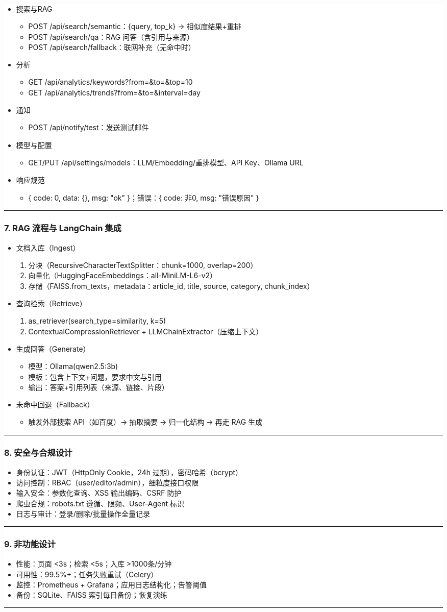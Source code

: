 - 搜索与RAG
  - POST /api/search/semantic：{query, top_k} → 相似度结果+重排
  - POST /api/search/qa：RAG 问答（含引用与来源）
  - POST /api/search/fallback：联网补充（无命中时）

- 分析
  - GET /api/analytics/keywords?from=&to=&top=10
  - GET /api/analytics/trends?from=&to=&interval=day

- 通知
  - POST /api/notify/test：发送测试邮件

- 模型与配置
  - GET/PUT /api/settings/models：LLM/Embedding/重排模型、API Key、Ollama URL

- 响应规范
  - { code: 0, data: {}, msg: "ok" }；错误：{ code: 非0, msg: "错误原因" }

---

### 7. RAG 流程与 LangChain 集成

- 文档入库（Ingest）
  1) 分块（RecursiveCharacterTextSplitter：chunk=1000, overlap=200）
  2) 向量化（HuggingFaceEmbeddings：all-MiniLM-L6-v2）
  3) 存储（FAISS.from_texts，metadata：article_id, title, source, category, chunk_index）

- 查询检索（Retrieve）
  1) as_retriever(search_type=similarity, k=5)
  2) ContextualCompressionRetriever + LLMChainExtractor（压缩上下文）

- 生成回答（Generate）
  - 模型：Ollama(qwen2.5:3b)
  - 模板：包含上下文+问题，要求中文与引用
  - 输出：答案+引用列表（来源、链接、片段）

- 未命中回退（Fallback）
  - 触发外部搜索 API（如百度）→ 抽取摘要 → 归一化结构 → 再走 RAG 生成

---

### 8. 安全与合规设计

- 身份认证：JWT（HttpOnly Cookie，24h 过期），密码哈希（bcrypt）
- 访问控制：RBAC（user/editor/admin），细粒度接口权限
- 输入安全：参数化查询、XSS 输出编码、CSRF 防护
- 爬虫合规：robots.txt 遵循、限频、User-Agent 标识
- 日志与审计：登录/删除/批量操作全量记录

---

### 9. 非功能设计

- 性能：页面 <3s；检索 <5s；入库 >1000条/分钟
- 可用性：99.5%+；任务失败重试（Celery）
- 监控：Prometheus + Grafana；应用日志结构化；告警阈值
- 备份：SQLite、FAISS 索引每日备份；恢复演练

---